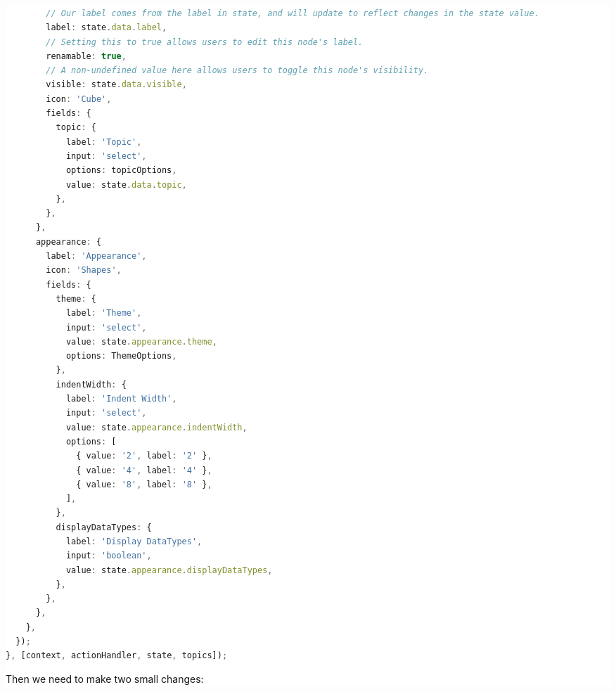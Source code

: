 ```ts
        // Our label comes from the label in state, and will update to reflect changes in the state value.
        label: state.data.label,
        // Setting this to true allows users to edit this node's label.
        renamable: true,
        // A non-undefined value here allows users to toggle this node's visibility.
        visible: state.data.visible,
        icon: 'Cube',
        fields: {
          topic: {
            label: 'Topic',
            input: 'select',
            options: topicOptions,
            value: state.data.topic,
          },
        },
      },
      appearance: {
        label: 'Appearance',
        icon: 'Shapes',
        fields: {
          theme: {
            label: 'Theme',
            input: 'select',
            value: state.appearance.theme,
            options: ThemeOptions,
          },
          indentWidth: {
            label: 'Indent Width',
            input: 'select',
            value: state.appearance.indentWidth,
            options: [
              { value: '2', label: '2' },
              { value: '4', label: '4' },
              { value: '8', label: '8' },
            ],
          },
          displayDataTypes: {
            label: 'Display DataTypes',
            input: 'boolean',
            value: state.appearance.displayDataTypes,
          },
        },
      },
    },
  });
}, [context, actionHandler, state, topics]);
```

Then we need to make two small changes:
